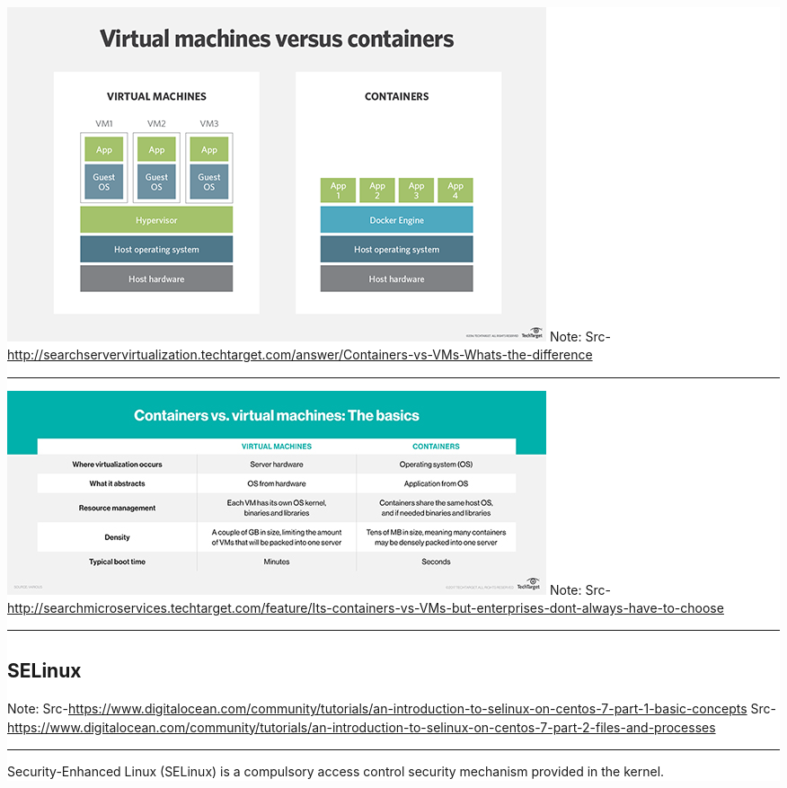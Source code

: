 ![Difference between containers and virtual machines](img/container_vs_virtual_machines.png)
Note: Src-http://searchservervirtualization.techtarget.com/answer/Containers-vs-VMs-Whats-the-difference

----

![Difference in their features](img/container_vs_virtual_machines2.jpg)
Note: Src-http://searchmicroservices.techtarget.com/feature/Its-containers-vs-VMs-but-enterprises-dont-always-have-to-choose

---

## SELinux
Note: Src-https://www.digitalocean.com/community/tutorials/an-introduction-to-selinux-on-centos-7-part-1-basic-concepts
Src-https://www.digitalocean.com/community/tutorials/an-introduction-to-selinux-on-centos-7-part-2-files-and-processes

----

Security-Enhanced Linux (SELinux) is a compulsory access control security mechanism provided in the kernel.
